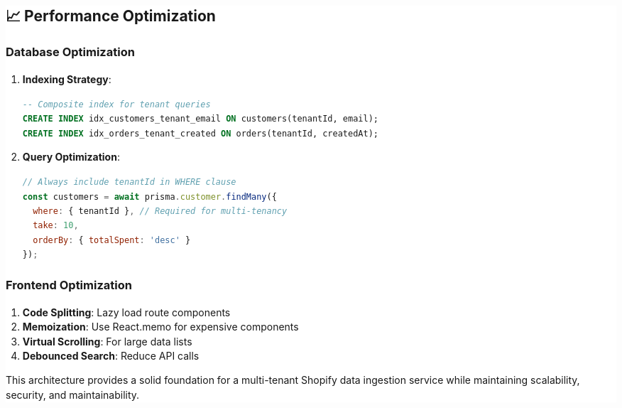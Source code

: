 ## 📈 Performance Optimization

### Database Optimization

1. **Indexing Strategy**:
   ```sql
   -- Composite index for tenant queries
   CREATE INDEX idx_customers_tenant_email ON customers(tenantId, email);
   CREATE INDEX idx_orders_tenant_created ON orders(tenantId, createdAt);
   ```

2. **Query Optimization**:
   ```javascript
   // Always include tenantId in WHERE clause
   const customers = await prisma.customer.findMany({
     where: { tenantId }, // Required for multi-tenancy
     take: 10,
     orderBy: { totalSpent: 'desc' }
   });
   ```

### Frontend Optimization

1. **Code Splitting**: Lazy load route components
2. **Memoization**: Use React.memo for expensive components
3. **Virtual Scrolling**: For large data lists
4. **Debounced Search**: Reduce API calls

This architecture provides a solid foundation for a multi-tenant Shopify data ingestion service while maintaining scalability, security, and maintainability.